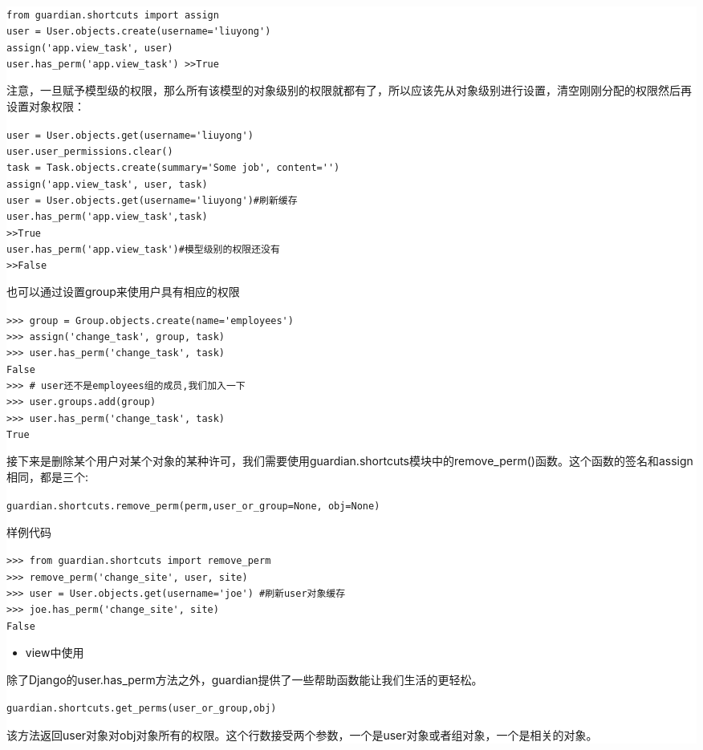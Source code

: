 ```
from guardian.shortcuts import assign
user = User.objects.create(username='liuyong')
assign('app.view_task', user)
user.has_perm('app.view_task') >>True
```

注意，一旦赋予模型级的权限，那么所有该模型的对象级别的权限就都有了，所以应该先从对象级别进行设置，清空刚刚分配的权限然后再设置对象权限：

```
user = User.objects.get(username='liuyong')
user.user_permissions.clear()
task = Task.objects.create(summary='Some job', content='')
assign('app.view_task', user, task)
user = User.objects.get(username='liuyong')#刷新缓存
user.has_perm('app.view_task',task)
>>True
user.has_perm('app.view_task')#模型级别的权限还没有
>>False
```

也可以通过设置group来使用户具有相应的权限

```
>>> group = Group.objects.create(name='employees')
>>> assign('change_task', group, task)
>>> user.has_perm('change_task', task)
False
>>> # user还不是employees组的成员,我们加入一下
>>> user.groups.add(group)
>>> user.has_perm('change_task', task)
True
```

接下来是删除某个用户对某个对象的某种许可，我们需要使用guardian.shortcuts模块中的remove_perm()函数。这个函数的签名和assign相同，都是三个:

```
guardian.shortcuts.remove_perm(perm,user_or_group=None, obj=None)
```

样例代码

```
>>> from guardian.shortcuts import remove_perm
>>> remove_perm('change_site', user, site)
>>> user = User.objects.get(username='joe') #刷新user对象缓存
>>> joe.has_perm('change_site', site)
False
```

- view中使用

除了Django的user.has_perm方法之外，guardian提供了一些帮助函数能让我们生活的更轻松。

```
guardian.shortcuts.get_perms(user_or_group,obj)
```

该方法返回user对象对obj对象所有的权限。这个行数接受两个参数，一个是user对象或者组对象，一个是相关的对象。
